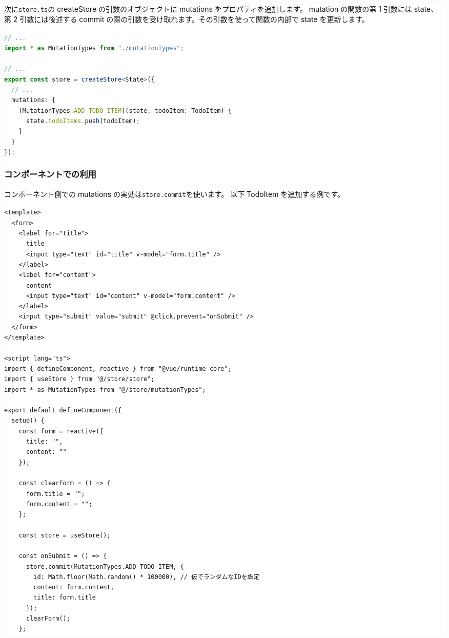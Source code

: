 次に`store.ts`の createStore の引数のオブジェクトに mutations をプロパティを追加します。
mutation の関数の第 1 引数には state、第 2 引数には後述する commit の際の引数を受け取れます。その引数を使って関数の内部で state を更新します。


```ts:src/store/store.ts
// ...
import * as MutationTypes from "./mutationTypes";

// ...
export const store = createStore<State>({
  // ...
  mutations: {
    [MutationTypes.ADD_TODO_ITEM](state, todoItem: TodoItem) {
      state.todoItems.push(todoItem);
    }
  }
});
```

### コンポーネントでの利用
コンポーネント側での mutations の実効は`store.commit`を使います。
以下 TodoItem を追加する例です。

```vue:src/components/TodoItemForm.vue
<template>
  <form>
    <label for="title">
      title
      <input type="text" id="title" v-model="form.title" />
    </label>
    <label for="content">
      content
      <input type="text" id="content" v-model="form.content" />
    </label>
    <input type="submit" value="submit" @click.prevent="onSubmit" />
  </form>
</template>

<script lang="ts">
import { defineComponent, reactive } from "@vue/runtime-core";
import { useStore } from "@/store/store";
import * as MutationTypes from "@/store/mutationTypes";

export default defineComponent({
  setup() {
    const form = reactive({
      title: "",
      content: ""
    });

    const clearForm = () => {
      form.title = "";
      form.content = "";
    };

    const store = useStore();

    const onSubmit = () => {
      store.commit(MutationTypes.ADD_TODO_ITEM, {
        id: Math.floor(Math.random() * 100000), // 仮でランダムなIDを設定
        content: form.content,
        title: form.title
      });
      clearForm();
    };
```